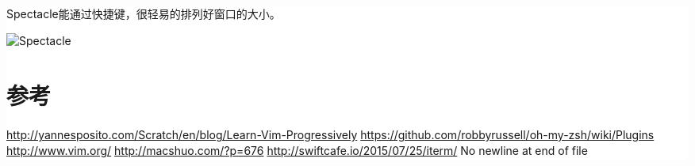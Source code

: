 Spectacle能通过快捷键，很轻易的排列好窗口的大小。

![Spectacle](/image/blog/make-beauty-and-productify-terminal-part2/878986C0344538018F330B79A4C7F5FF.gif)

# 参考
http://yannesposito.com/Scratch/en/blog/Learn-Vim-Progressively
https://github.com/robbyrussell/oh-my-zsh/wiki/Plugins
http://www.vim.org/
http://macshuo.com/?p=676
http://swiftcafe.io/2015/07/25/iterm/
 No newline at end of file
